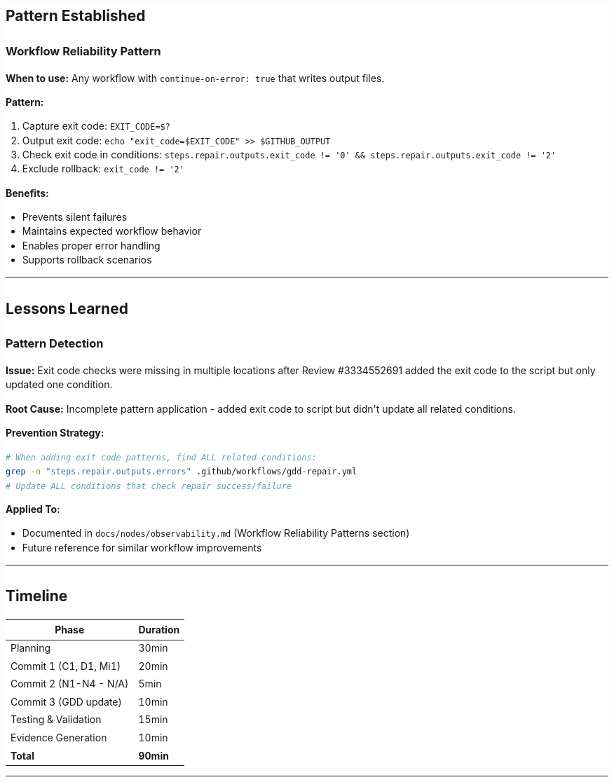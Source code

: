 ## Pattern Established

### Workflow Reliability Pattern

**When to use:** Any workflow with `continue-on-error: true` that writes output files.

**Pattern:**
1. Capture exit code: `EXIT_CODE=$?`
2. Output exit code: `echo "exit_code=$EXIT_CODE" >> $GITHUB_OUTPUT`
3. Check exit code in conditions: `steps.repair.outputs.exit_code != '0' && steps.repair.outputs.exit_code != '2'`
4. Exclude rollback: `exit_code != '2'`

**Benefits:**
- Prevents silent failures
- Maintains expected workflow behavior
- Enables proper error handling
- Supports rollback scenarios

---

## Lessons Learned

### Pattern Detection

**Issue:** Exit code checks were missing in multiple locations after Review #3334552691 added the exit code to the script but only updated one condition.

**Root Cause:** Incomplete pattern application - added exit code to script but didn't update all related conditions.

**Prevention Strategy:**
```bash
# When adding exit code patterns, find ALL related conditions:
grep -n "steps.repair.outputs.errors" .github/workflows/gdd-repair.yml
# Update ALL conditions that check repair success/failure
```

**Applied To:**
- Documented in `docs/nodes/observability.md` (Workflow Reliability Patterns section)
- Future reference for similar workflow improvements

---

## Timeline

| Phase | Duration |
|-------|----------|
| Planning | 30min |
| Commit 1 (C1, D1, Mi1) | 20min |
| Commit 2 (N1-N4 - N/A) | 5min |
| Commit 3 (GDD update) | 10min |
| Testing & Validation | 15min |
| Evidence Generation | 10min |
| **Total** | **90min** |

---